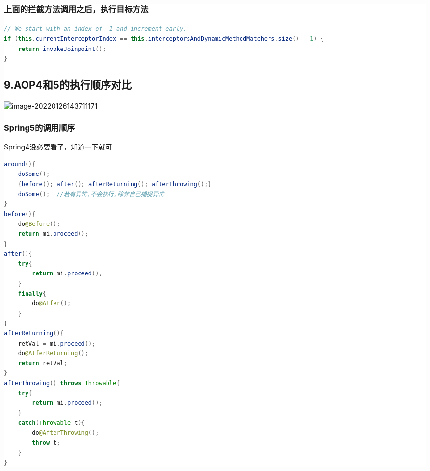 ### 上面的拦截方法调用之后，执行目标方法

```java
// We start with an index of -1 and increment early.
if (this.currentInterceptorIndex == this.interceptorsAndDynamicMethodMatchers.size() - 1) {
    return invokeJoinpoint();
}
```

## 9.AOP4和5的执行顺序对比

![image-20220126143711171](https://raw.githubusercontent.com/xuhaoyao/images/master/img/image-20220126143711171.png)

### Spring5的调用顺序

Spring4没必要看了，知道一下就可

```java
around(){
    doSome();
    {before(); after(); afterReturning(); afterThrowing();}
    doSome();  //若有异常,不会执行,除非自己捕捉异常
}
before(){
    do@Before();
    return mi.proceed();
}
after(){
    try{
        return mi.proceed();
    }
    finally{
        do@Atfer();
    }
}
afterReturning(){
    retVal = mi.proceed();
    do@AtferReturning();
    return retVal;
}
afterThrowing() throws Throwable{
    try{
        return mi.proceed();
    }
    catch(Throwable t){
        do@AfterThrowing();
        throw t;
    }
}
```



